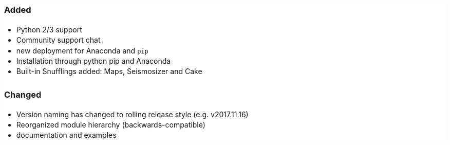 ### Added
- Python 2/3 support
- Community support chat
- new deployment for Anaconda and `pip`
- Installation through python pip and Anaconda
- Built-in Snufflings added: Maps, Seismosizer and Cake

### Changed
- Version naming has changed to rolling release style  (e.g. v2017.11.16)
- Reorganized module hierarchy (backwards-compatible)
- documentation and examples
